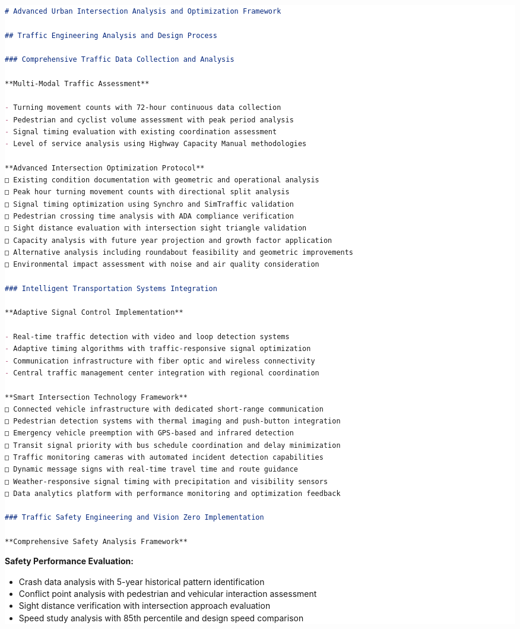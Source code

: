 ```markdown
# Advanced Urban Intersection Analysis and Optimization Framework

## Traffic Engineering Analysis and Design Process

### Comprehensive Traffic Data Collection and Analysis

**Multi-Modal Traffic Assessment**

- Turning movement counts with 72-hour continuous data collection
- Pedestrian and cyclist volume assessment with peak period analysis
- Signal timing evaluation with existing coordination assessment
- Level of service analysis using Highway Capacity Manual methodologies

**Advanced Intersection Optimization Protocol**
□ Existing condition documentation with geometric and operational analysis
□ Peak hour turning movement counts with directional split analysis
□ Signal timing optimization using Synchro and SimTraffic validation
□ Pedestrian crossing time analysis with ADA compliance verification
□ Sight distance evaluation with intersection sight triangle validation
□ Capacity analysis with future year projection and growth factor application
□ Alternative analysis including roundabout feasibility and geometric improvements
□ Environmental impact assessment with noise and air quality consideration

### Intelligent Transportation Systems Integration

**Adaptive Signal Control Implementation**

- Real-time traffic detection with video and loop detection systems
- Adaptive timing algorithms with traffic-responsive signal optimization
- Communication infrastructure with fiber optic and wireless connectivity
- Central traffic management center integration with regional coordination

**Smart Intersection Technology Framework**
□ Connected vehicle infrastructure with dedicated short-range communication
□ Pedestrian detection systems with thermal imaging and push-button integration
□ Emergency vehicle preemption with GPS-based and infrared detection
□ Transit signal priority with bus schedule coordination and delay minimization
□ Traffic monitoring cameras with automated incident detection capabilities
□ Dynamic message signs with real-time travel time and route guidance
□ Weather-responsive signal timing with precipitation and visibility sensors
□ Data analytics platform with performance monitoring and optimization feedback

### Traffic Safety Engineering and Vision Zero Implementation

**Comprehensive Safety Analysis Framework**
```

**Safety Performance Evaluation:**

- Crash data analysis with 5-year historical pattern identification
- Conflict point analysis with pedestrian and vehicular interaction assessment
- Sight distance verification with intersection approach evaluation
- Speed study analysis with 85th percentile and design speed comparison

